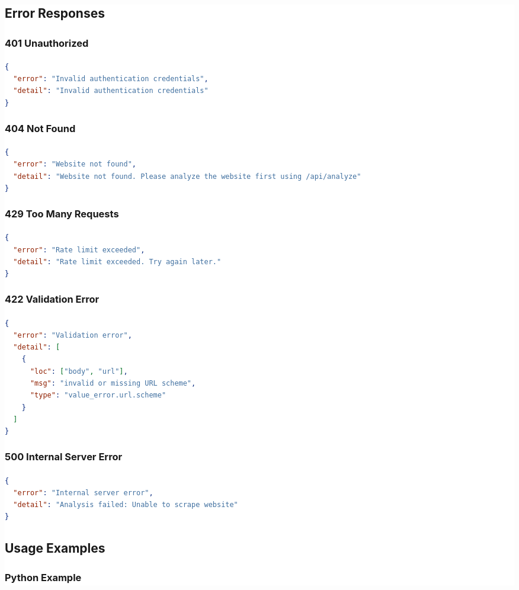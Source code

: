 ## Error Responses

### 401 Unauthorized
```json
{
  "error": "Invalid authentication credentials",
  "detail": "Invalid authentication credentials"
}
```

### 404 Not Found
```json
{
  "error": "Website not found",
  "detail": "Website not found. Please analyze the website first using /api/analyze"
}
```

### 429 Too Many Requests
```json
{
  "error": "Rate limit exceeded",
  "detail": "Rate limit exceeded. Try again later."
}
```

### 422 Validation Error
```json
{
  "error": "Validation error",
  "detail": [
    {
      "loc": ["body", "url"],
      "msg": "invalid or missing URL scheme",
      "type": "value_error.url.scheme"
    }
  ]
}
```

### 500 Internal Server Error
```json
{
  "error": "Internal server error",
  "detail": "Analysis failed: Unable to scrape website"
}
```

## Usage Examples

### Python Example
